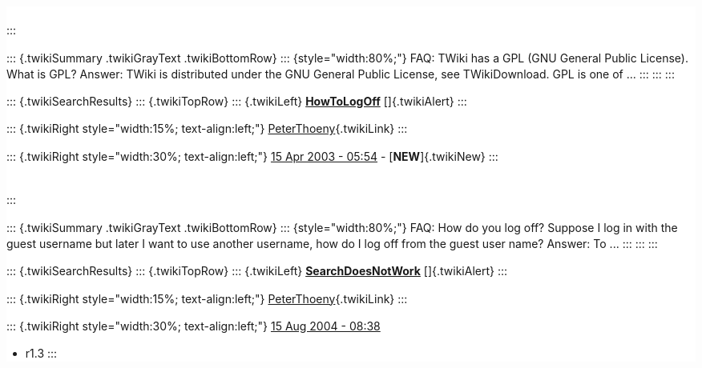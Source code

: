 \
:::

::: {.twikiSummary .twikiGrayText .twikiBottomRow}
::: {style="width:80%;"}
FAQ: TWiki has a GPL (GNU General Public License). What is GPL? Answer:
TWiki is distributed under the GNU General Public License, see
TWikiDownload. GPL is one of \...
:::
:::
:::

::: {.twikiSearchResults}
::: {.twikiTopRow}
::: {.twikiLeft}
[**HowToLogOff**](http://www.program-transformation.org/view/TWiki/HowToLogOff)
[]{.twikiAlert}
:::

::: {.twikiRight style="width:15%; text-align:left;"}
[PeterThoeny](../Main/PeterThoeny){.twikiLink}
:::

::: {.twikiRight style="width:30%; text-align:left;"}
[15 Apr 2003 -
05:54](http://www.program-transformation.org/rdiff/TWiki/HowToLogOff) -
[**NEW**]{.twikiNew}
:::

\
:::

::: {.twikiSummary .twikiGrayText .twikiBottomRow}
::: {style="width:80%;"}
FAQ: How do you log off? Suppose I log in with the guest username but
later I want to use another username, how do I log off from the guest
user name? Answer: To \...
:::
:::
:::

::: {.twikiSearchResults}
::: {.twikiTopRow}
::: {.twikiLeft}
[**SearchDoesNotWork**](http://www.program-transformation.org/view/TWiki/SearchDoesNotWork)
[]{.twikiAlert}
:::

::: {.twikiRight style="width:15%; text-align:left;"}
[PeterThoeny](../Main/PeterThoeny){.twikiLink}
:::

::: {.twikiRight style="width:30%; text-align:left;"}
[15 Aug 2004 -
08:38](http://www.program-transformation.org/rdiff/TWiki/SearchDoesNotWork)
- r1.3
:::
